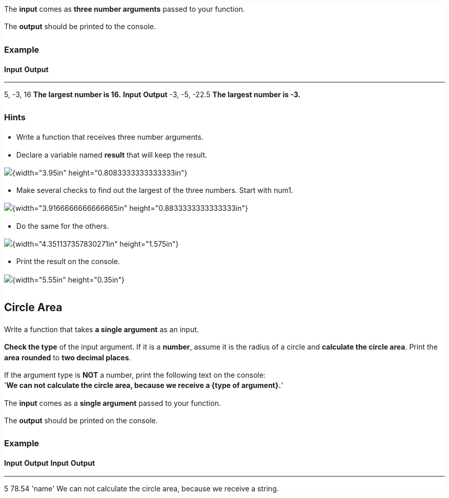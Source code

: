 The **input** comes as **three number arguments** passed to your
function.

The **output** should be printed to the console.

### Example

  **Input**       **Output**
  --------------- -------------------------------
  5, -3, 16       **The largest number is 16.**
  **Input**       **Output**
  -3, -5, -22.5   **The largest number is -3.**

### Hints

-   Write a function that receives three number arguments.

-   Declare a variable named **result** that will keep the result.

![](media/image12.png){width="3.95in" height="0.8083333333333333in"}

-   Make several checks to find out the largest of the three numbers.
    Start with num1.

![](media/image13.png){width="3.9166666666666665in"
height="0.8833333333333333in"}

-   Do the same for the others.

![](media/image14.png){width="4.351137357830271in" height="1.575in"}

-   Print the result on the console.

![](media/image15.png){width="5.55in" height="0.35in"}

Circle Area
-----------

Write a function that takes **a single argument** as an input.

**Check the type** of the input argument. If it is a **number**, assume
it is the radius of a circle and **calculate the circle area**. Print
the **area** **rounded** to **two decimal places**.

If the argument type is **NOT** a number, print the following text on
the console:\
\'**We can not calculate the circle area, because we receive a {type of
argument}.**\'

The **input** comes as a **single argument** passed to your function.

The **output** should be printed on the console.

### Example

  **Input**   **Output**      **Input**   **Output**
  ----------- ------------ -- ----------- --------------------------------------------------------------------
  5           78.54           \'name\'    We can not calculate the circle area, because we receive a string.
